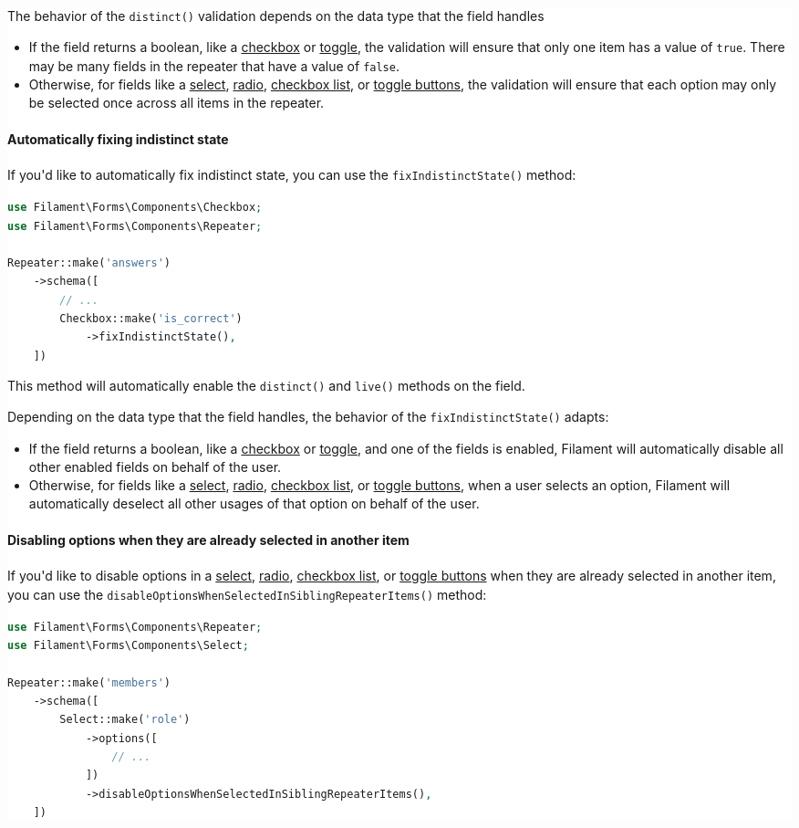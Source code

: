 The behavior of the `distinct()` validation depends on the data type that the field handles

- If the field returns a boolean, like a [checkbox](checkbox) or [toggle](toggle), the validation will ensure that only one item has a value of `true`. There may be many fields in the repeater that have a value of `false`.
- Otherwise, for fields like a [select](select), [radio](radio), [checkbox list](checkbox-list), or [toggle buttons](toggle-buttons), the validation will ensure that each option may only be selected once across all items in the repeater.

#### Automatically fixing indistinct state

If you'd like to automatically fix indistinct state, you can use the `fixIndistinctState()` method:

```php
use Filament\Forms\Components\Checkbox;
use Filament\Forms\Components\Repeater;

Repeater::make('answers')
    ->schema([
        // ...
        Checkbox::make('is_correct')
            ->fixIndistinctState(),
    ])
```

This method will automatically enable the `distinct()` and `live()` methods on the field.

Depending on the data type that the field handles, the behavior of the `fixIndistinctState()` adapts:

- If the field returns a boolean, like a [checkbox](checkbox) or [toggle](toggle), and one of the fields is enabled, Filament will automatically disable all other enabled fields on behalf of the user.
- Otherwise, for fields like a [select](select), [radio](radio), [checkbox list](checkbox-list), or [toggle buttons](toggle-buttons), when a user selects an option, Filament will automatically deselect all other usages of that option on behalf of the user.

#### Disabling options when they are already selected in another item

If you'd like to disable options in a [select](select), [radio](radio), [checkbox list](checkbox-list), or [toggle buttons](toggle-buttons) when they are already selected in another item, you can use the `disableOptionsWhenSelectedInSiblingRepeaterItems()` method:

```php
use Filament\Forms\Components\Repeater;
use Filament\Forms\Components\Select;

Repeater::make('members')
    ->schema([
        Select::make('role')
            ->options([
                // ...
            ])
            ->disableOptionsWhenSelectedInSiblingRepeaterItems(),
    ])
```

